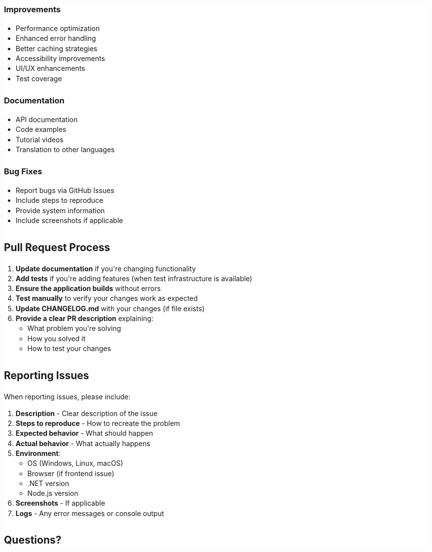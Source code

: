 ### Improvements
- Performance optimization
- Enhanced error handling
- Better caching strategies
- Accessibility improvements
- UI/UX enhancements
- Test coverage

### Documentation
- API documentation
- Code examples
- Tutorial videos
- Translation to other languages

### Bug Fixes
- Report bugs via GitHub Issues
- Include steps to reproduce
- Provide system information
- Include screenshots if applicable

## Pull Request Process

1. **Update documentation** if you're changing functionality
2. **Add tests** if you're adding features (when test infrastructure is available)
3. **Ensure the application builds** without errors
4. **Test manually** to verify your changes work as expected
5. **Update CHANGELOG.md** with your changes (if file exists)
6. **Provide a clear PR description** explaining:
   - What problem you're solving
   - How you solved it
   - How to test your changes

## Reporting Issues

When reporting issues, please include:

1. **Description** - Clear description of the issue
2. **Steps to reproduce** - How to recreate the problem
3. **Expected behavior** - What should happen
4. **Actual behavior** - What actually happens
5. **Environment**:
   - OS (Windows, Linux, macOS)
   - Browser (if frontend issue)
   - .NET version
   - Node.js version
6. **Screenshots** - If applicable
7. **Logs** - Any error messages or console output

## Questions?
